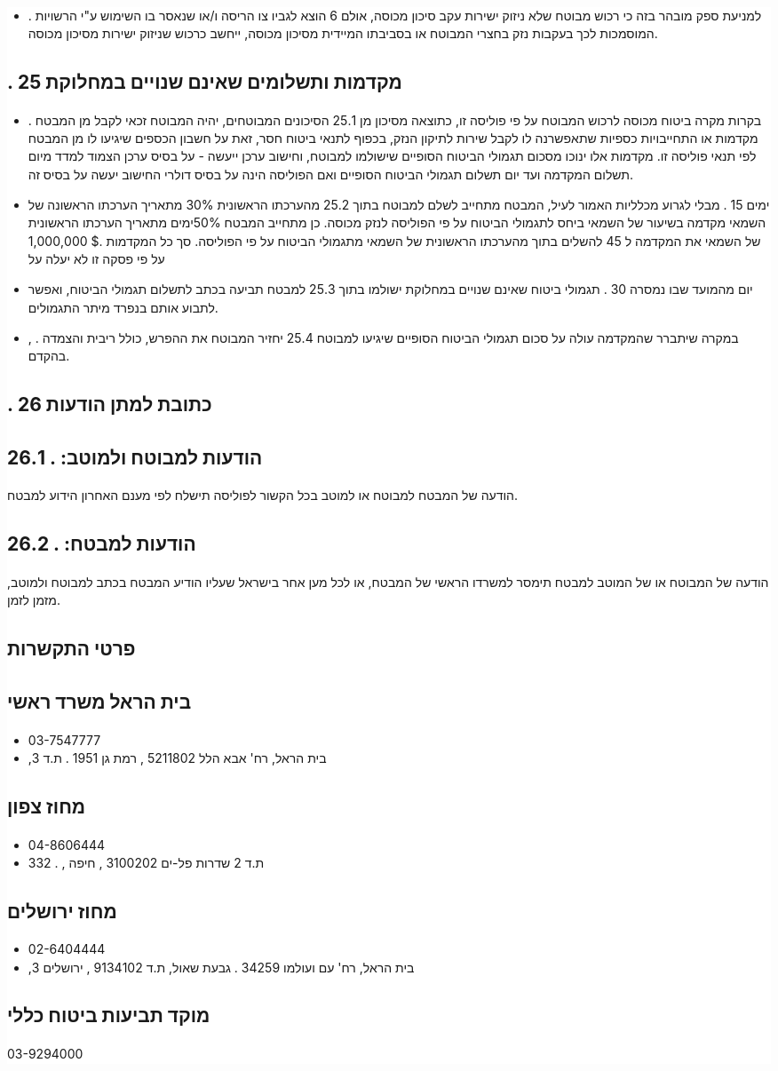 - . למניעת ספק מובהר בזה כי רכוש מבוטח שלא ניזוק ישירות עקב סיכון מכוסה, אולם 6 הוצא לגביו צו הריסה ו/או שנאסר בו השימוש ע"י הרשויות המוסמכות לכך בעקבות נזק בחצרי המבוטח או בסביבתו המיידית מסיכון מכוסה, ייחשב כרכוש שניזוק ישירות מסיכון מכוסה.

## . מקדמות ותשלומים שאינם שנויים במחלוקת 25

- . בקרות מקרה ביטוח מכוסה לרכוש המבוטח על פי פוליסה זו, כתוצאה מסיכון מן 25.1 הסיכונים המבוטחים, יהיה המבוטח זכאי לקבל מן המבטח מקדמות או התחייבויות כספיות שתאפשרנה לו לקבל שירות לתיקון הנזק, בכפוף לתנאי ביטוח חסר, זאת על חשבון הכספים שיגיעו לו מן המבטח לפי תנאי פוליסה זו. מקדמות אלו ינוכו מסכום תגמולי הביטוח הסופיים שישולמו למבוטח, וחישוב ערכן ייעשה - על בסיס ערכן הצמוד למדד מיום תשלום המקדמה ועד יום תשלום תגמולי הביטוח הסופיים ואם הפוליסה הינה על בסיס דולרי החישוב יעשה על בסיס זה.
- ימים 15 . מבלי לגרוע מכלליות האמור לעיל, המבטח מתחייב לשלם למבוטח בתוך 25.2 מהערכתו הראשונית 30% מתאריך הערכתו הראשונה של השמאי מקדמה בשיעור של השמאי ביחס לתגמולי הביטוח על פי הפוליסה לנזק מכוסה. כן מתחייב המבטח 50%ימים מתאריך הערכתו הראשונית של השמאי את המקדמה ל 45 להשלים בתוך מהערכתו הראשונית של השמאי מתגמולי הביטוח על פי הפוליסה. סך כל המקדמות .$  1,000,000 על פי פסקה זו לא יעלה על

- יום מהמועד שבו נמסרה 30 . תגמולי ביטוח שאינם שנויים במחלוקת ישולמו בתוך 25.3 למבטח תביעה בכתב לתשלום תגמולי הביטוח, ואפשר לתבוע אותם בנפרד מיתר התגמולים.
- , . במקרה שיתברר שהמקדמה עולה על סכום תגמולי הביטוח הסופיים שיגיעו למבוטח 25.4 יחזיר המבוטח את ההפרש, כולל ריבית והצמדה בהקדם.

## . כתובת למתן הודעות 26

## הודעות למבוטח ולמוטב: . 26.1

הודעה של המבטח למבוטח או למוטב בכל הקשור לפוליסה תישלח לפי מענם האחרון הידוע למבטח.

## הודעות למבטח: . 26.2

הודעה של המבוטח או של המוטב למבטח תימסר למשרדו הראשי של המבטח, או לכל מען אחר בישראל שעליו הודיע המבטח בכתב למבוטח ולמוטב, מזמן לזמן.



## פרטי התקשרות

## בית הראל משרד ראשי

- 03-7547777
- ,3 בית הראל, רח' אבא הלל 5211802 , רמת גן 1951 . ת.ד

## מחוז צפון

- 04-8606444
- 332 . , ת.ד 2 שדרות פל-ים 3100202 , חיפה

## מחוז ירושלים

- 02-6404444
- ,3 בית הראל, רח' עם ועולמו 34259 . גבעת שאול, ת.ד 9134102 , ירושלים

## מוקד תביעות ביטוח כללי

03-9294000
